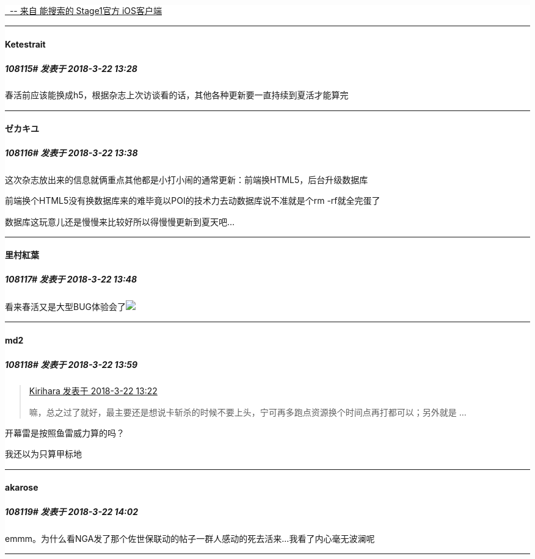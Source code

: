 [  -- 来自 能搜索的 Stage1官方 iOS客户端](https://itunes.apple.com/fi/app/saraba1st/id1221237470?mt=8)


-----

####  Ketestrait  
##### 108115#       发表于 2018-3-22 13:28


春活前应该能换成h5，根据杂志上次访谈看的话，其他各种更新要一直持续到夏活才能算完


-----

####  ゼカキユ  
##### 108116#       发表于 2018-3-22 13:38


这次杂志放出来的信息就俩重点其他都是小打小闹的通常更新：前端换HTML5，后台升级数据库

前端换个HTML5没有换数据库来的难毕竟以POI的技术力去动数据库说不准就是个rm -rf就全完蛋了

数据库这玩意儿还是慢慢来比较好所以得慢慢更新到夏天吧…


-----

####  里村紅葉  
##### 108117#       发表于 2018-3-22 13:48


看来春活又是大型BUG体验会了<img src="https://static.saraba1st.com/image/smiley/face2017/053.png" referrerpolicy="no-referrer">


-----

####  md2  
##### 108118#       发表于 2018-3-22 13:59


<blockquote><a href="httphttps://bbs.saraba1st.com/2b/forum.php?mod=redirect&amp;goto=findpost&amp;pid=38931102&amp;ptid=930880" target="_blank">Kirihara 发表于 2018-3-22 13:22</a>

嘛，总之过了就好，最主要还是想说卡斩杀的时候不要上头，宁可再多跑点资源换个时间点再打都可以；另外就是 ...</blockquote>
开幕雷是按照鱼雷威力算的吗？

我还以为只算甲标地


-----

####  akarose  
##### 108119#       发表于 2018-3-22 14:02


emmm。为什么看NGA发了那个佐世保联动的帖子一群人感动的死去活来...我看了内心毫无波澜呢


-----
